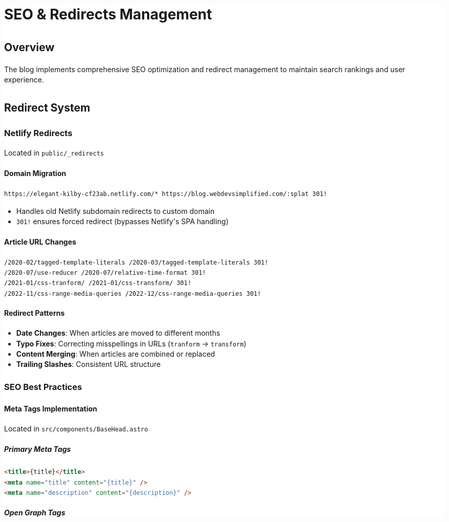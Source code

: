 # SEO & Redirects Management

## Overview

The blog implements comprehensive SEO optimization and redirect management to maintain search rankings and user experience.

## Redirect System

### Netlify Redirects

Located in `public/_redirects`

#### Domain Migration

```
https://elegant-kilby-cf23ab.netlify.com/* https://blog.webdevsimplified.com/:splat 301!
```

- Handles old Netlify subdomain redirects to custom domain
- `301!` ensures forced redirect (bypasses Netlify's SPA handling)

#### Article URL Changes

```
/2020-02/tagged-template-literals /2020-03/tagged-template-literals 301!
/2020-07/use-reducer /2020-07/relative-time-format 301!
/2021-01/css-tranform/ /2021-01/css-transform/ 301!
/2022-11/css-range-media-queries /2022-12/css-range-media-queries 301!
```

#### Redirect Patterns

- **Date Changes**: When articles are moved to different months
- **Typo Fixes**: Correcting misspellings in URLs (`tranform` → `transform`)
- **Content Merging**: When articles are combined or replaced
- **Trailing Slashes**: Consistent URL structure

### SEO Best Practices

#### Meta Tags Implementation

Located in `src/components/BaseHead.astro`

##### Primary Meta Tags

```html
<title>{title}</title>
<meta name="title" content="{title}" />
<meta name="description" content="{description}" />
```

##### Open Graph Tags
